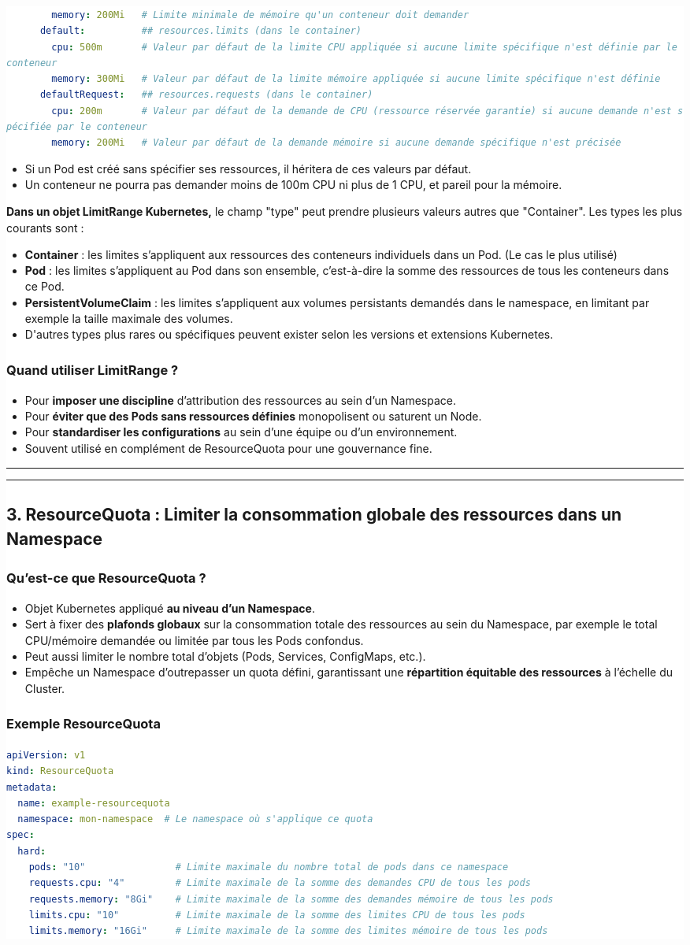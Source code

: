```yaml
        memory: 200Mi   # Limite minimale de mémoire qu'un conteneur doit demander
      default:          ## resources.limits (dans le container)
        cpu: 500m       # Valeur par défaut de la limite CPU appliquée si aucune limite spécifique n'est définie par le conteneur
        memory: 300Mi   # Valeur par défaut de la limite mémoire appliquée si aucune limite spécifique n'est définie
      defaultRequest:   ## resources.requests (dans le container)
        cpu: 200m       # Valeur par défaut de la demande de CPU (ressource réservée garantie) si aucune demande n'est spécifiée par le conteneur
        memory: 200Mi   # Valeur par défaut de la demande mémoire si aucune demande spécifique n'est précisée
```
- Si un Pod est créé sans spécifier ses ressources, il héritera de ces valeurs par défaut.
- Un conteneur ne pourra pas demander moins de 100m CPU ni plus de 1 CPU, et pareil pour la mémoire.

**Dans un objet LimitRange Kubernetes,** le champ "type" peut prendre plusieurs valeurs autres que "Container". Les types les plus courants sont :
- **Container** : les limites s’appliquent aux ressources des conteneurs individuels dans un Pod. (Le cas le plus utilisé)
- **Pod** : les limites s’appliquent au Pod dans son ensemble, c’est-à-dire la somme des ressources de tous les conteneurs dans ce Pod.
- **PersistentVolumeClaim** : les limites s’appliquent aux volumes persistants demandés dans le namespace, en limitant par exemple la taille maximale des volumes.
- D'autres types plus rares ou spécifiques peuvent exister selon les versions et extensions Kubernetes.

### Quand utiliser LimitRange ?
- Pour **imposer une discipline** d’attribution des ressources au sein d’un Namespace.
- Pour **éviter que des Pods sans ressources définies** monopolisent ou saturent un Node.
- Pour **standardiser les configurations** au sein d’une équipe ou d’un environnement.
- Souvent utilisé en complément de ResourceQuota pour une gouvernance fine.

***
***

## 3. ResourceQuota : Limiter la consommation globale des ressources dans un Namespace

### Qu’est-ce que ResourceQuota ?
- Objet Kubernetes appliqué **au niveau d’un Namespace**.
- Sert à fixer des **plafonds globaux** sur la consommation totale des ressources au sein du Namespace, par exemple le total CPU/mémoire demandée ou limitée par tous les Pods confondus.
- Peut aussi limiter le nombre total d’objets (Pods, Services, ConfigMaps, etc.).
- Empêche un Namespace d’outrepasser un quota défini, garantissant une **répartition équitable des ressources** à l’échelle du Cluster.

### Exemple ResourceQuota
```yaml
apiVersion: v1
kind: ResourceQuota
metadata:
  name: example-resourcequota
  namespace: mon-namespace  # Le namespace où s'applique ce quota
spec:
  hard:
    pods: "10"                # Limite maximale du nombre total de pods dans ce namespace
    requests.cpu: "4"         # Limite maximale de la somme des demandes CPU de tous les pods
    requests.memory: "8Gi"    # Limite maximale de la somme des demandes mémoire de tous les pods
    limits.cpu: "10"          # Limite maximale de la somme des limites CPU de tous les pods
    limits.memory: "16Gi"     # Limite maximale de la somme des limites mémoire de tous les pods
```